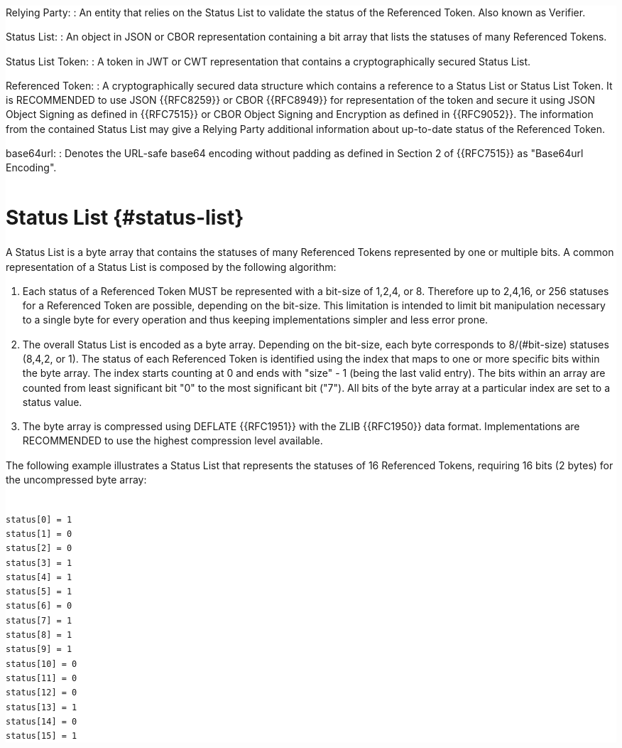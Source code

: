 Relying Party:
: An entity that relies on the Status List to validate the status of the Referenced Token. Also known as Verifier.

Status List:
: An object in JSON or CBOR representation containing a bit array that lists the statuses of many Referenced Tokens.

Status List Token:
: A token in JWT or CWT representation that contains a cryptographically secured Status List.

Referenced Token:
: A cryptographically secured data structure which contains a reference to a Status List or Status List Token. It is RECOMMENDED to use JSON {{RFC8259}} or CBOR {{RFC8949}} for representation of the token and secure it using JSON Object Signing as defined in {{RFC7515}} or CBOR Object Signing and Encryption as defined in {{RFC9052}}. The information from the contained Status List may give a Relying Party additional information about up-to-date status of the Referenced Token.

base64url:
: Denotes the URL-safe base64 encoding without padding as defined in Section 2 of {{RFC7515}} as "Base64url Encoding".

# Status List {#status-list}

A Status List is a byte array that contains the statuses of many Referenced Tokens represented by one or multiple bits. A common representation of a Status List is composed by the following algorithm:

1. Each status of a Referenced Token MUST be represented with a bit-size of 1,2,4, or 8. Therefore up to 2,4,16, or 256 statuses for a Referenced Token are possible, depending on the bit-size. This limitation is intended to limit bit manipulation necessary to a single byte for every operation and thus keeping implementations simpler and less error prone.

2. The overall Status List is encoded as a byte array. Depending on the bit-size, each byte corresponds to 8/(#bit-size) statuses (8,4,2, or 1). The status of each Referenced Token is identified using the index that maps to one or more specific bits within the byte array. The index starts counting at 0 and ends with "size" - 1 (being the last valid entry). The bits within an array are counted from least significant bit "0" to the most significant bit ("7"). All bits of the byte array at a particular index are set to a status value.

3. The byte array is compressed using DEFLATE {{RFC1951}} with the ZLIB {{RFC1950}} data format. Implementations are RECOMMENDED to use the highest compression level available.

The following example illustrates a Status List that represents the statuses of 16 Referenced Tokens, requiring 16 bits (2 bytes) for the uncompressed byte array:

~~~ ascii-art

status[0] = 1
status[1] = 0
status[2] = 0
status[3] = 1
status[4] = 1
status[5] = 1
status[6] = 0
status[7] = 1
status[8] = 1
status[9] = 1
status[10] = 0
status[11] = 0
status[12] = 0
status[13] = 1
status[14] = 0
status[15] = 1
~~~
